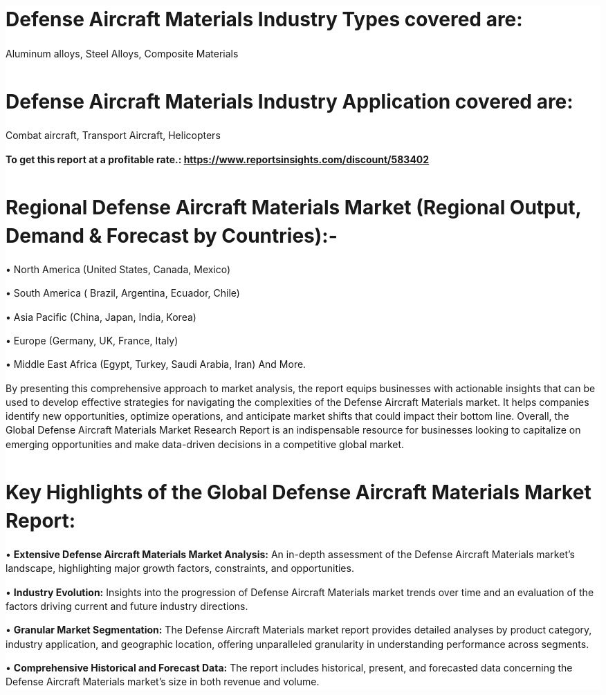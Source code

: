 # <strong>Defense Aircraft Materials Industry Types covered are:</strong>

Aluminum alloys, Steel Alloys, Composite Materials

# <strong>Defense Aircraft Materials Industry Application covered are:</strong>

Combat aircraft, Transport Aircraft, Helicopters

<strong>To get this report at a profitable rate.: <a href=https://www.reportsinsights.com/discount/583402>https://www.reportsinsights.com/discount/583402</a></strong></font>

# <strong>Regional Defense Aircraft Materials Market (Regional Output, Demand &amp; Forecast by Countries):-</strong>

• North America (United States, Canada, Mexico)

• South America ( Brazil, Argentina, Ecuador, Chile)

• Asia Pacific (China, Japan, India, Korea)

• Europe (Germany, UK, France, Italy)

• Middle East Africa (Egypt, Turkey, Saudi Arabia, Iran) And More.

By presenting this comprehensive approach to market analysis, the report equips businesses with actionable insights that can be used to develop effective strategies for navigating the complexities of the Defense Aircraft Materials market. It helps companies identify new opportunities, optimize operations, and anticipate market shifts that could impact their bottom line. Overall, the Global Defense Aircraft Materials Market Research Report is an indispensable resource for businesses looking to capitalize on emerging opportunities and make data-driven decisions in a competitive global market.

# <strong>Key Highlights of the Global Defense Aircraft Materials Market Report:</strong>

• <strong>Extensive Defense Aircraft Materials Market Analysis:</strong> An in-depth assessment of the Defense Aircraft Materials market’s landscape, highlighting major growth factors, constraints, and opportunities.

• <strong>Industry Evolution:</strong> Insights into the progression of Defense Aircraft Materials market trends over time and an evaluation of the factors driving current and future industry directions.

• <strong>Granular Market Segmentation:</strong> The Defense Aircraft Materials market report provides detailed analyses by product category, industry application, and geographic location, offering unparalleled granularity in understanding performance across segments.

• <strong>Comprehensive Historical and Forecast Data:</strong> The report includes historical, present, and forecasted data concerning the Defense Aircraft Materials market’s size in both revenue and volume.
